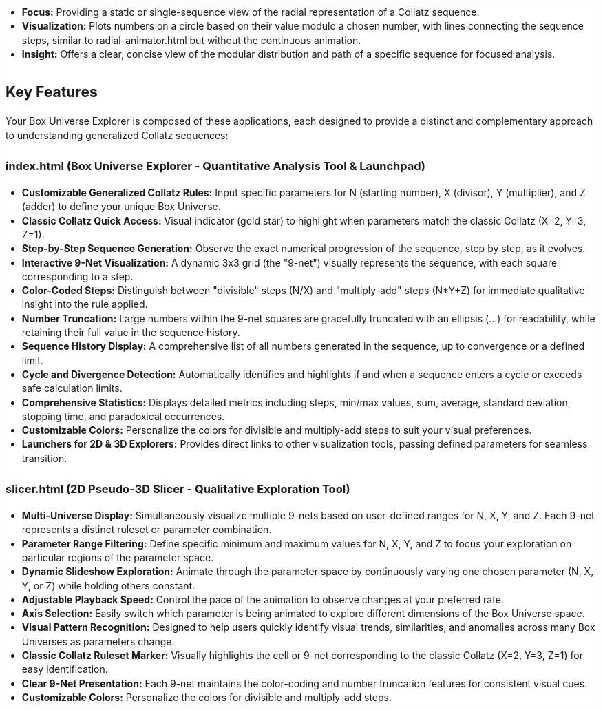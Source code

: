 * **Focus:** Providing a static or single-sequence view of the radial representation of a Collatz sequence.  
* **Visualization:** Plots numbers on a circle based on their value modulo a chosen number, with lines connecting the sequence steps, similar to radial-animator.html but without the continuous animation.  
* **Insight:** Offers a clear, concise view of the modular distribution and path of a specific sequence for focused analysis.

## **Key Features**

Your Box Universe Explorer is composed of these applications, each designed to provide a distinct and complementary approach to understanding generalized Collatz sequences:

### **index.html (Box Universe Explorer \- Quantitative Analysis Tool & Launchpad)**

* **Customizable Generalized Collatz Rules:** Input specific parameters for N (starting number), X (divisor), Y (multiplier), and Z (adder) to define your unique Box Universe.  
* **Classic Collatz Quick Access:** Visual indicator (gold star) to highlight when parameters match the classic Collatz (X=2, Y=3, Z=1).  
* **Step-by-Step Sequence Generation:** Observe the exact numerical progression of the sequence, step by step, as it evolves.  
* **Interactive 9-Net Visualization:** A dynamic 3x3 grid (the "9-net") visually represents the sequence, with each square corresponding to a step.  
* **Color-Coded Steps:** Distinguish between "divisible" steps (N/X) and "multiply-add" steps (N\*Y+Z) for immediate qualitative insight into the rule applied.  
* **Number Truncation:** Large numbers within the 9-net squares are gracefully truncated with an ellipsis (...) for readability, while retaining their full value in the sequence history.  
* **Sequence History Display:** A comprehensive list of all numbers generated in the sequence, up to convergence or a defined limit.  
* **Cycle and Divergence Detection:** Automatically identifies and highlights if and when a sequence enters a cycle or exceeds safe calculation limits.  
* **Comprehensive Statistics:** Displays detailed metrics including steps, min/max values, sum, average, standard deviation, stopping time, and paradoxical occurrences.  
* **Customizable Colors:** Personalize the colors for divisible and multiply-add steps to suit your visual preferences.  
* **Launchers for 2D & 3D Explorers:** Provides direct links to other visualization tools, passing defined parameters for seamless transition.

### **slicer.html (2D Pseudo-3D Slicer \- Qualitative Exploration Tool)**

* **Multi-Universe Display:** Simultaneously visualize multiple 9-nets based on user-defined ranges for N, X, Y, and Z. Each 9-net represents a distinct ruleset or parameter combination.  
* **Parameter Range Filtering:** Define specific minimum and maximum values for N, X, Y, and Z to focus your exploration on particular regions of the parameter space.  
* **Dynamic Slideshow Exploration:** Animate through the parameter space by continuously varying one chosen parameter (N, X, Y, or Z) while holding others constant.  
* **Adjustable Playback Speed:** Control the pace of the animation to observe changes at your preferred rate.  
* **Axis Selection:** Easily switch which parameter is being animated to explore different dimensions of the Box Universe space.  
* **Visual Pattern Recognition:** Designed to help users quickly identify visual trends, similarities, and anomalies across many Box Universes as parameters change.  
* **Classic Collatz Ruleset Marker:** Visually highlights the cell or 9-net corresponding to the classic Collatz (X=2, Y=3, Z=1) for easy identification.  
* **Clear 9-Net Presentation:** Each 9-net maintains the color-coding and number truncation features for consistent visual cues.  
* **Customizable Colors:** Personalize the colors for divisible and multiply-add steps.
